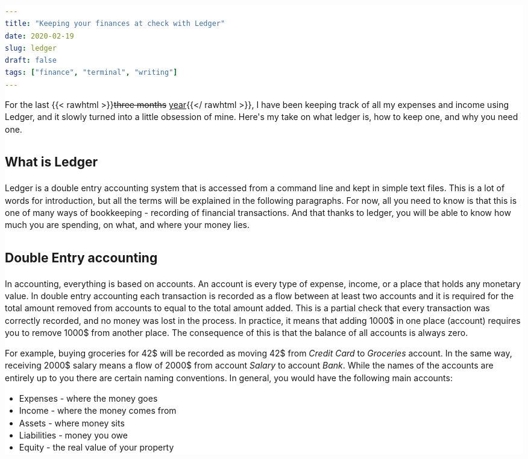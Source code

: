 ```yaml
---
title: "Keeping your finances at check with Ledger"
date: 2020-02-19
slug: ledger
draft: false
tags: ["finance", "terminal", "writing"]
---
```


For the last {{< rawhtml >}}<del>three months</del> <ins>year</ins>{{</ rawhtml >}}, I have been keeping track of all my expenses and income using Ledger,
and it slowly turned into a little obsession of mine. Here's my take on what ledger is,
how to keep one, and why you need one.

## What is Ledger

Ledger is a double entry accounting system that is accessed from a command line and kept in simple text files.
This is a lot of words for introduction, but all the terms will be explained in the following paragraphs.
For now, all you need to know is that this is one of many ways of bookkeeping - recording of financial transactions.
And that thanks to ledger, you will be able to know how much you are spending, on what, and where your money lies.

## Double Entry accounting

In accounting, everything is based on accounts.
An account is every type of expense, income, or a place that holds any monetary value.
In double entry accounting each transaction is recorded as a flow between at least two accounts
and it is required for the total amount removed from accounts to equal to the total amount added.
This is a partial check that every transaction was correctly recorded, and no money was lost in the process.
In practice, it means that adding 1000$ in one place (account) requires you to remove 1000$ from another place.
The consequence of this is that the balance of all accounts is always zero.

For example, buying groceries for 42$ will be recorded as moving 42$ from _Credit Card_ to _Groceries_ account.
In the same way, receiving 2000$ salary means a flow of 2000$ from account _Salary_ to account _Bank_. While the names
of the accounts are entirely up to you there are certain naming conventions. In general, you would have the following main
accounts:

- Expenses - where the money goes
- Income - where the money comes from
- Assets - where money sits
- Liabilities - money you owe
- Equity - the real value of your property
